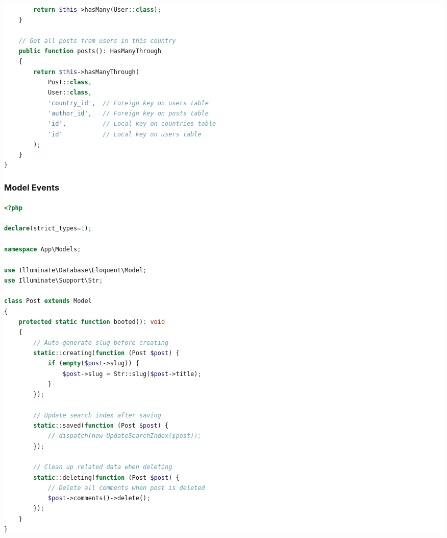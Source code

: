 ```php
        return $this->hasMany(User::class);
    }

    // Get all posts from users in this country
    public function posts(): HasManyThrough
    {
        return $this->hasManyThrough(
            Post::class,
            User::class,
            'country_id',  // Foreign key on users table
            'author_id',   // Foreign key on posts table
            'id',          // Local key on countries table
            'id'           // Local key on users table
        );
    }
}
```

### Model Events
```php
<?php

declare(strict_types=1);

namespace App\Models;

use Illuminate\Database\Eloquent\Model;
use Illuminate\Support\Str;

class Post extends Model
{
    protected static function booted(): void
    {
        // Auto-generate slug before creating
        static::creating(function (Post $post) {
            if (empty($post->slug)) {
                $post->slug = Str::slug($post->title);
            }
        });

        // Update search index after saving
        static::saved(function (Post $post) {
            // dispatch(new UpdateSearchIndex($post));
        });

        // Clean up related data when deleting
        static::deleting(function (Post $post) {
            // Delete all comments when post is deleted
            $post->comments()->delete();
        });
    }
}
```
